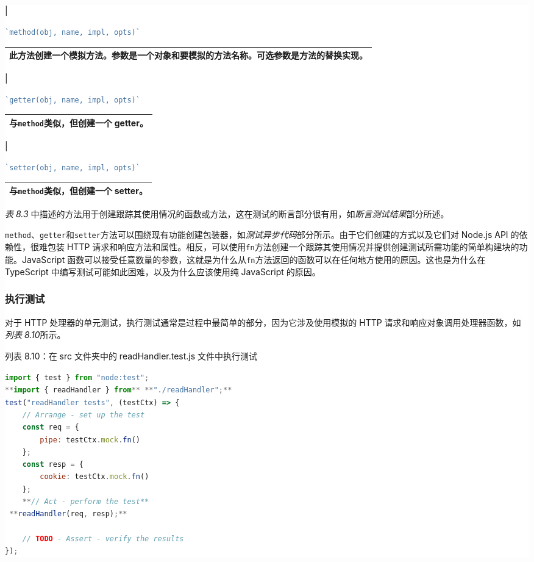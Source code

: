 |

```js
`method(obj, name, impl, opts)` 
```

| 此方法创建一个模拟方法。参数是一个对象和要模拟的方法名称。可选参数是方法的替换实现。 |
| --- |

|

```js
`getter(obj, name, impl, opts)` 
```

| 与`method`类似，但创建一个 getter。 |
| --- |

|

```js
`setter(obj, name, impl, opts)` 
```

| 与`method`类似，但创建一个 setter。 |
| --- |

*表 8.3* 中描述的方法用于创建跟踪其使用情况的函数或方法，这在测试的断言部分很有用，如*断言测试结果*部分所述。

`method`、`getter`和`setter`方法可以围绕现有功能创建包装器，如*测试异步代码*部分所示。由于它们创建的方式以及它们对 Node.js API 的依赖性，很难包装 HTTP 请求和响应方法和属性。相反，可以使用`fn`方法创建一个跟踪其使用情况并提供创建测试所需功能的简单构建块的功能。JavaScript 函数可以接受任意数量的参数，这就是为什么从`fn`方法返回的函数可以在任何地方使用的原因。这也是为什么在 TypeScript 中编写测试可能如此困难，以及为什么应该使用纯 JavaScript 的原因。

### 执行测试

对于 HTTP 处理器的单元测试，执行测试通常是过程中最简单的部分，因为它涉及使用模拟的 HTTP 请求和响应对象调用处理器函数，如*列表 8.10*所示。

列表 8.10：在 src 文件夹中的 readHandler.test.js 文件中执行测试

```js
import { test } from "node:test";
**import { readHandler } from** **"./readHandler";**
test("readHandler tests", (testCtx) => {
    // Arrange - set up the test
    const req = {
        pipe: testCtx.mock.fn()
    };
    const resp = {
        cookie: testCtx.mock.fn()
    };
    **// Act - perform the test**
 **readHandler(req, resp);**

    // TODO - Assert - verify the results
}); 
```
